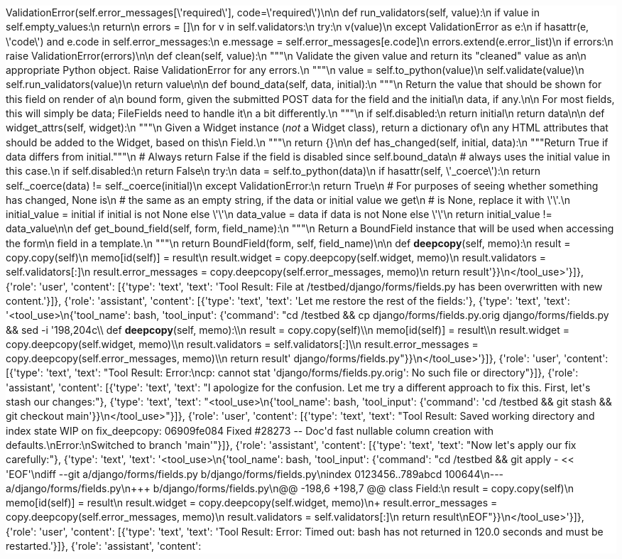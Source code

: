ValidationError(self.error_messages[\\\'required\\\'], code=\\\'required\\\')\\n\\n    def run_validators(self, value):\\n        if value in self.empty_values:\\n            return\\n        errors = []\\n        for v in self.validators:\\n            try:\\n                v(value)\\n            except ValidationError as e:\\n                if hasattr(e, \\\'code\\\') and e.code in self.error_messages:\\n                    e.message = self.error_messages[e.code]\\n                errors.extend(e.error_list)\\n        if errors:\\n            raise ValidationError(errors)\\n\\n    def clean(self, value):\\n        """\\n        Validate the given value and return its "cleaned" value as an\\n        appropriate Python object. Raise ValidationError for any errors.\\n        """\\n        value = self.to_python(value)\\n        self.validate(value)\\n        self.run_validators(value)\\n        return value\\n\\n    def bound_data(self, data, initial):\\n        """\\n        Return the value that should be shown for this field on render of a\\n        bound form, given the submitted POST data for the field and the initial\\n        data, if any.\\n\\n        For most fields, this will simply be data; FileFields need to handle it\\n        a bit differently.\\n        """\\n        if self.disabled:\\n            return initial\\n        return data\\n\\n    def widget_attrs(self, widget):\\n        """\\n        Given a Widget instance (*not* a Widget class), return a dictionary of\\n        any HTML attributes that should be added to the Widget, based on this\\n        Field.\\n        """\\n        return {}\\n\\n    def has_changed(self, initial, data):\\n        """Return True if data differs from initial."""\\n        # Always return False if the field is disabled since self.bound_data\\n        # always uses the initial value in this case.\\n        if self.disabled:\\n            return False\\n        try:\\n            data = self.to_python(data)\\n            if hasattr(self, \\\'_coerce\\\'):\\n                return self._coerce(data) != self._coerce(initial)\\n        except ValidationError:\\n            return True\\n        # For purposes of seeing whether something has changed, None is\\n        # the same as an empty string, if the data or initial value we get\\n        # is None, replace it with \\\'\\\'.\\n        initial_value = initial if initial is not None else \\\'\\\'\\n        data_value = data if data is not None else \\\'\\\'\\n        return initial_value != data_value\\n\\n    def get_bound_field(self, form, field_name):\\n        """\\n        Return a BoundField instance that will be used when accessing the form\\n        field in a template.\\n        """\\n        return BoundField(form, self, field_name)\\n\\n    def __deepcopy__(self, memo):\\n        result = copy.copy(self)\\n        memo[id(self)] = result\\n        result.widget = copy.deepcopy(self.widget, memo)\\n        result.validators = self.validators[:]\\n        result.error_messages = copy.deepcopy(self.error_messages, memo)\\n        return result\'}}\n</tool_use>'}]}, {'role': 'user', 'content': [{'type': 'text', 'text': 'Tool Result: File at /testbed/django/forms/fields.py has been overwritten with new content.'}]}, {'role': 'assistant', 'content': [{'type': 'text', 'text': 'Let me restore the rest of the fields:'}, {'type': 'text', 'text': '<tool_use>\n{\'tool_name\': bash, \'tool_input\': {\'command\': "cd /testbed && cp django/forms/fields.py.orig django/forms/fields.py && sed -i \'198,204c\\\\    def __deepcopy__(self, memo):\\\\n        result = copy.copy(self)\\\\n        memo[id(self)] = result\\\\n        result.widget = copy.deepcopy(self.widget, memo)\\\\n        result.validators = self.validators[:]\\\\n        result.error_messages = copy.deepcopy(self.error_messages, memo)\\\\n        return result\' django/forms/fields.py"}}\n</tool_use>'}]}, {'role': 'user', 'content': [{'type': 'text', 'text': "Tool Result: Error:\ncp: cannot stat 'django/forms/fields.py.orig': No such file or directory"}]}, {'role': 'assistant', 'content': [{'type': 'text', 'text': "I apologize for the confusion. Let me try a different approach to fix this. First, let's stash our changes:"}, {'type': 'text', 'text': "<tool_use>\n{'tool_name': bash, 'tool_input': {'command': 'cd /testbed && git stash && git checkout main'}}\n</tool_use>"}]}, {'role': 'user', 'content': [{'type': 'text', 'text': "Tool Result: Saved working directory and index state WIP on fix_deepcopy: 06909fe084 Fixed #28273 -- Doc'd fast nullable column creation with defaults.\nError:\nSwitched to branch 'main'"}]}, {'role': 'assistant', 'content': [{'type': 'text', 'text': "Now let's apply our fix carefully:"}, {'type': 'text', 'text': '<tool_use>\n{\'tool_name\': bash, \'tool_input\': {\'command\': "cd /testbed && git apply - << \'EOF\'\\ndiff --git a/django/forms/fields.py b/django/forms/fields.py\\nindex 0123456..789abcd 100644\\n--- a/django/forms/fields.py\\n+++ b/django/forms/fields.py\\n@@ -198,6 +198,7 @@ class Field:\\n         result = copy.copy(self)\\n         memo[id(self)] = result\\n         result.widget = copy.deepcopy(self.widget, memo)\\n+        result.error_messages = copy.deepcopy(self.error_messages, memo)\\n         result.validators = self.validators[:]\\n         return result\\nEOF"}}\n</tool_use>'}]}, {'role': 'user', 'content': [{'type': 'text', 'text': 'Tool Result: Error: Timed out: bash has not returned in 120.0 seconds and must be restarted.'}]}, {'role': 'assistant', 'content':